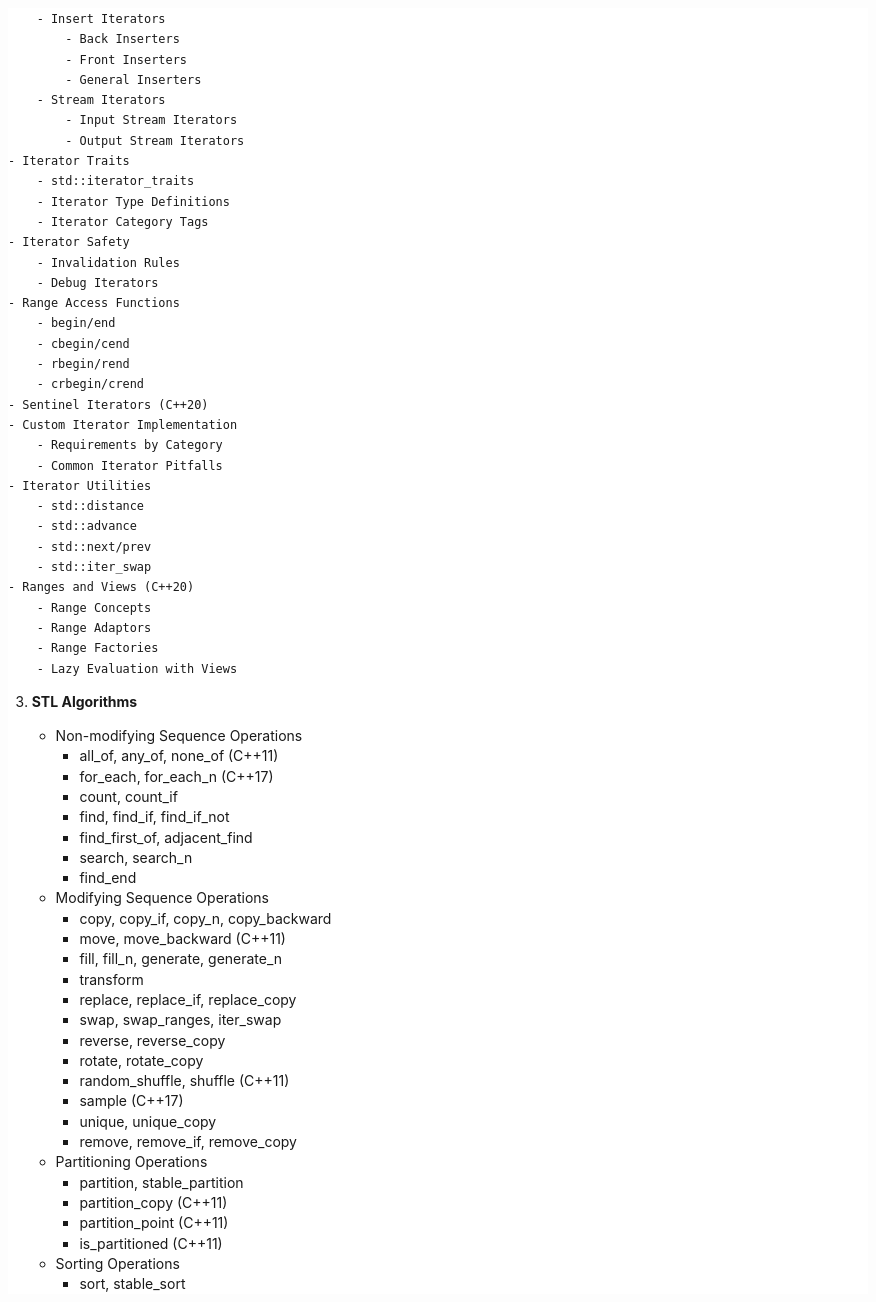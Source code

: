         - Insert Iterators
            - Back Inserters
            - Front Inserters
            - General Inserters
        - Stream Iterators
            - Input Stream Iterators
            - Output Stream Iterators
    - Iterator Traits
        - std::iterator_traits
        - Iterator Type Definitions
        - Iterator Category Tags
    - Iterator Safety
        - Invalidation Rules
        - Debug Iterators
    - Range Access Functions
        - begin/end
        - cbegin/cend
        - rbegin/rend
        - crbegin/crend
    - Sentinel Iterators (C++20)
    - Custom Iterator Implementation
        - Requirements by Category
        - Common Iterator Pitfalls
    - Iterator Utilities
        - std::distance
        - std::advance
        - std::next/prev
        - std::iter_swap
    - Ranges and Views (C++20)
        - Range Concepts
        - Range Adaptors
        - Range Factories
        - Lazy Evaluation with Views

3. **STL Algorithms**

    - Non-modifying Sequence Operations
        - all_of, any_of, none_of (C++11)
        - for_each, for_each_n (C++17)
        - count, count_if
        - find, find_if, find_if_not
        - find_first_of, adjacent_find
        - search, search_n
        - find_end
    - Modifying Sequence Operations
        - copy, copy_if, copy_n, copy_backward
        - move, move_backward (C++11)
        - fill, fill_n, generate, generate_n
        - transform
        - replace, replace_if, replace_copy
        - swap, swap_ranges, iter_swap
        - reverse, reverse_copy
        - rotate, rotate_copy
        - random_shuffle, shuffle (C++11)
        - sample (C++17)
        - unique, unique_copy
        - remove, remove_if, remove_copy
    - Partitioning Operations
        - partition, stable_partition
        - partition_copy (C++11)
        - partition_point (C++11)
        - is_partitioned (C++11)
    - Sorting Operations
        - sort, stable_sort